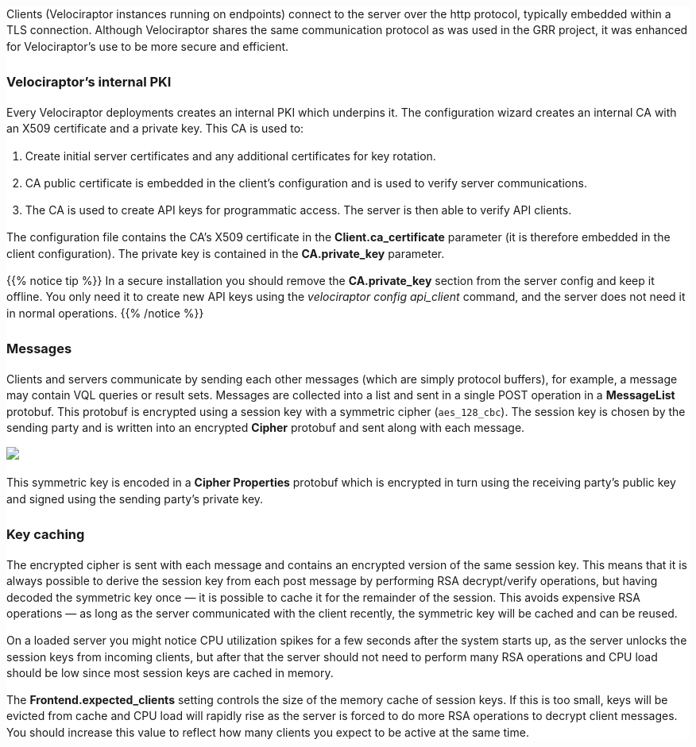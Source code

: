 Clients (Velociraptor instances running on endpoints) connect to the server over the http protocol, typically embedded within a TLS connection. Although Velociraptor shares the same communication protocol as was used in the GRR project, it was enhanced for Velociraptor’s use to be more secure and efficient.

### Velociraptor’s internal PKI

Every Velociraptor deployments creates an internal PKI which underpins it. The configuration wizard creates an internal CA with an X509 certificate and a private key. This CA is used to:

1. Create initial server certificates and any additional certificates for key rotation.

1. CA public certificate is embedded in the client’s configuration and is used to verify server communications.

1. The CA is used to create API keys for programmatic access. The server is then able to verify API clients.

The configuration file contains the CA’s X509 certificate in the **Client.ca_certificate** parameter (it is therefore embedded in the client configuration). The private key is contained in the **CA.private_key** parameter.


{{% notice tip %}}
In a secure installation you should remove the **CA.private_key** section from the server config and keep it offline. You only need it to create new API keys using the *velociraptor config api_client* command, and the server does not need it in normal operations.
{{% /notice %}}

### Messages

Clients and servers communicate by sending each other messages (which are simply protocol buffers), for example, a message may contain VQL queries or result sets. Messages are collected into a list and sent in a single POST operation in a **MessageList** protobuf. This protobuf is encrypted using a session key with a symmetric cipher (`aes_128_cbc`). The session key is chosen by the sending party and is written into an encrypted **Cipher** protobuf and sent along with each message.

![](../../img/1ntQkR2sRm8mIg5vkYjngEg.png)

This symmetric key is encoded in a **Cipher Properties** protobuf which is encrypted in turn using the receiving party’s public key and signed using the sending party’s private key.

### Key caching

The encrypted cipher is sent with each message and contains an encrypted version of the same session key. This means that it is always possible to derive the session key from each post message by performing RSA decrypt/verify operations, but having decoded the symmetric key once — it is possible to cache it for the remainder of the session. This avoids expensive RSA operations — as long as the server communicated with the client recently, the symmetric key will be cached and can be reused.

On a loaded server you might notice CPU utilization spikes for a few seconds after the system starts up, as the server unlocks the session keys from incoming clients, but after that the server should not need to perform many RSA operations and CPU load should be low since most session keys are cached in memory.

The **Frontend.expected_clients** setting controls the size of the memory cache of session keys. If this is too small, keys will be evicted from cache and CPU load will rapidly rise as the server is forced to do more RSA operations to decrypt client messages. You should increase this value to reflect how many clients you expect to be active at the same time.
